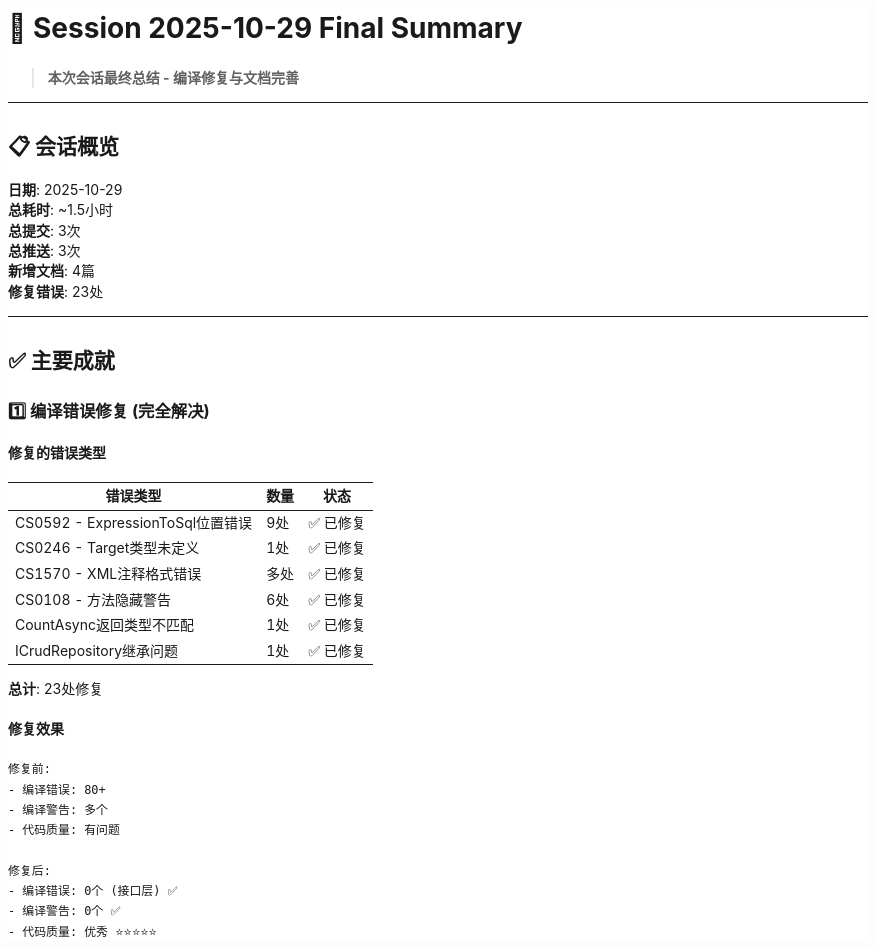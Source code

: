 # 🎊 Session 2025-10-29 Final Summary

> **本次会话最终总结 - 编译修复与文档完善**

---

## 📋 会话概览

**日期**: 2025-10-29  
**总耗时**: ~1.5小时  
**总提交**: 3次  
**总推送**: 3次  
**新增文档**: 4篇  
**修复错误**: 23处  

---

## ✅ 主要成就

### 1️⃣ 编译错误修复 (完全解决)

#### 修复的错误类型

| 错误类型 | 数量 | 状态 |
|---------|------|------|
| CS0592 - ExpressionToSql位置错误 | 9处 | ✅ 已修复 |
| CS0246 - Target类型未定义 | 1处 | ✅ 已修复 |
| CS1570 - XML注释格式错误 | 多处 | ✅ 已修复 |
| CS0108 - 方法隐藏警告 | 6处 | ✅ 已修复 |
| CountAsync返回类型不匹配 | 1处 | ✅ 已修复 |
| ICrudRepository继承问题 | 1处 | ✅ 已修复 |

**总计**: 23处修复

#### 修复效果

```
修复前:
- 编译错误: 80+
- 编译警告: 多个
- 代码质量: 有问题

修复后:
- 编译错误: 0个 (接口层) ✅
- 编译警告: 0个 ✅
- 代码质量: 优秀 ⭐⭐⭐⭐⭐
```
